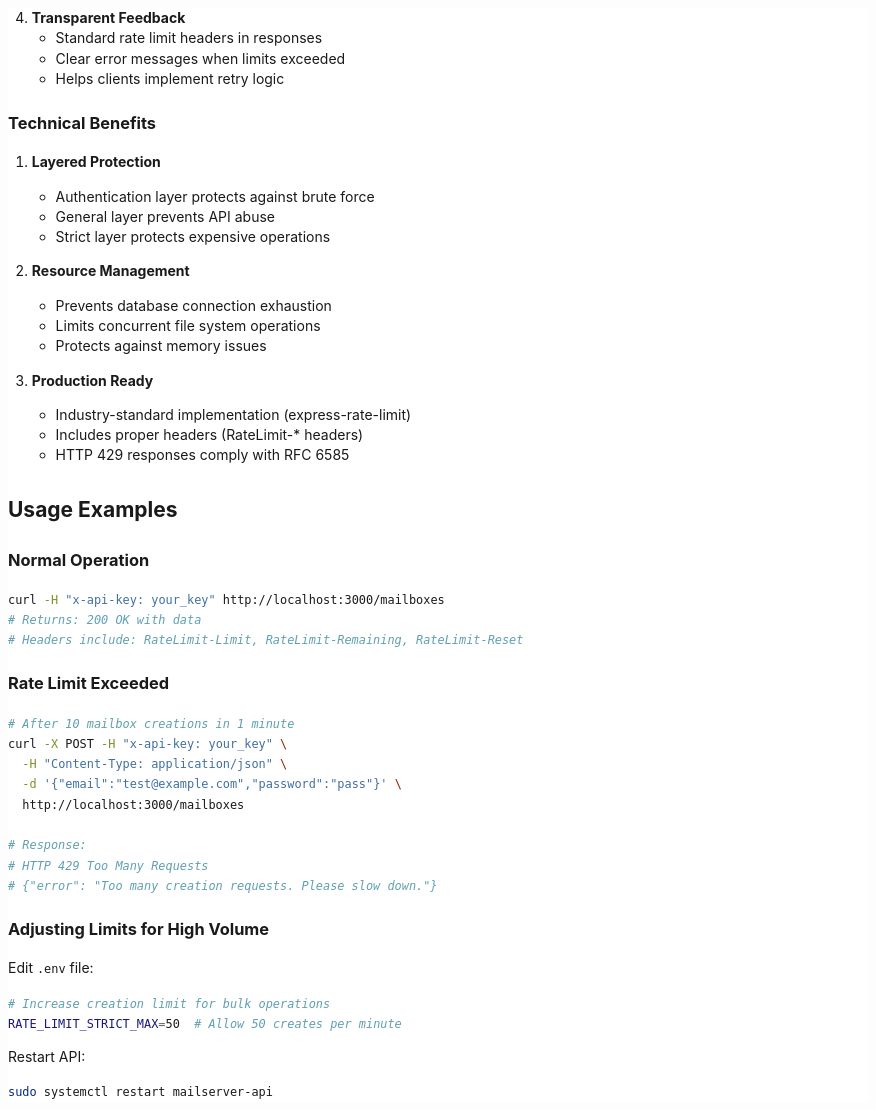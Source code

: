 4. **Transparent Feedback**
   - Standard rate limit headers in responses
   - Clear error messages when limits exceeded
   - Helps clients implement retry logic

### Technical Benefits

1. **Layered Protection**
   - Authentication layer protects against brute force
   - General layer prevents API abuse
   - Strict layer protects expensive operations

2. **Resource Management**
   - Prevents database connection exhaustion
   - Limits concurrent file system operations
   - Protects against memory issues

3. **Production Ready**
   - Industry-standard implementation (express-rate-limit)
   - Includes proper headers (RateLimit-* headers)
   - HTTP 429 responses comply with RFC 6585

## Usage Examples

### Normal Operation
```bash
curl -H "x-api-key: your_key" http://localhost:3000/mailboxes
# Returns: 200 OK with data
# Headers include: RateLimit-Limit, RateLimit-Remaining, RateLimit-Reset
```

### Rate Limit Exceeded
```bash
# After 10 mailbox creations in 1 minute
curl -X POST -H "x-api-key: your_key" \
  -H "Content-Type: application/json" \
  -d '{"email":"test@example.com","password":"pass"}' \
  http://localhost:3000/mailboxes

# Response:
# HTTP 429 Too Many Requests
# {"error": "Too many creation requests. Please slow down."}
```

### Adjusting Limits for High Volume

Edit `.env` file:
```bash
# Increase creation limit for bulk operations
RATE_LIMIT_STRICT_MAX=50  # Allow 50 creates per minute
```

Restart API:
```bash
sudo systemctl restart mailserver-api
```
